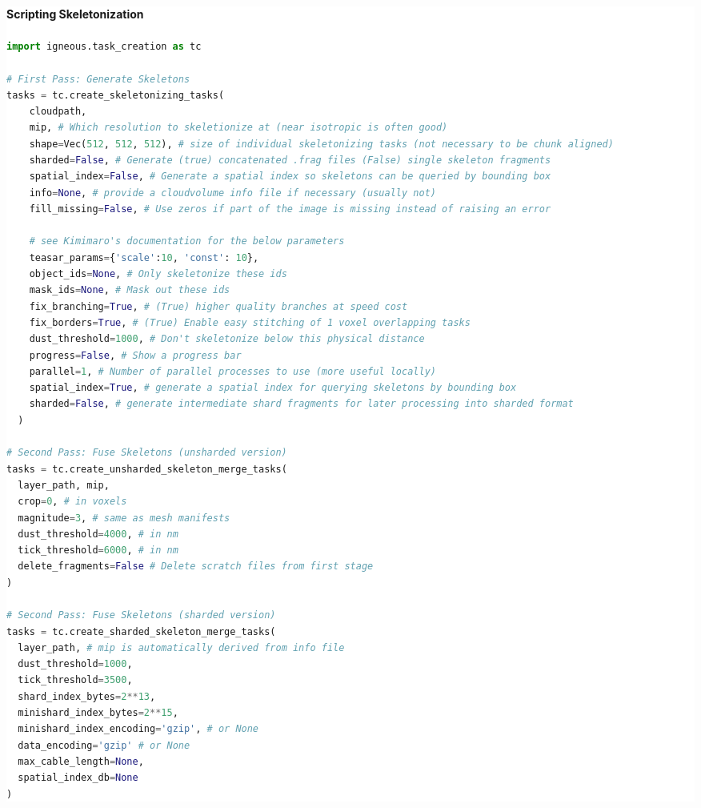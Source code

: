 #### Scripting Skeletonization

```python
import igneous.task_creation as tc 

# First Pass: Generate Skeletons
tasks = tc.create_skeletonizing_tasks(
    cloudpath, 
    mip, # Which resolution to skeletionize at (near isotropic is often good)
    shape=Vec(512, 512, 512), # size of individual skeletonizing tasks (not necessary to be chunk aligned)
    sharded=False, # Generate (true) concatenated .frag files (False) single skeleton fragments
    spatial_index=False, # Generate a spatial index so skeletons can be queried by bounding box
    info=None, # provide a cloudvolume info file if necessary (usually not)
    fill_missing=False, # Use zeros if part of the image is missing instead of raising an error

    # see Kimimaro's documentation for the below parameters
    teasar_params={'scale':10, 'const': 10}, 
    object_ids=None, # Only skeletonize these ids
    mask_ids=None, # Mask out these ids
    fix_branching=True, # (True) higher quality branches at speed cost
    fix_borders=True, # (True) Enable easy stitching of 1 voxel overlapping tasks 
    dust_threshold=1000, # Don't skeletonize below this physical distance
    progress=False, # Show a progress bar
    parallel=1, # Number of parallel processes to use (more useful locally)
    spatial_index=True, # generate a spatial index for querying skeletons by bounding box
    sharded=False, # generate intermediate shard fragments for later processing into sharded format
  )

# Second Pass: Fuse Skeletons (unsharded version)
tasks = tc.create_unsharded_skeleton_merge_tasks(
  layer_path, mip, 
  crop=0, # in voxels
  magnitude=3, # same as mesh manifests
  dust_threshold=4000, # in nm
  tick_threshold=6000, # in nm
  delete_fragments=False # Delete scratch files from first stage 
)

# Second Pass: Fuse Skeletons (sharded version)
tasks = tc.create_sharded_skeleton_merge_tasks(
  layer_path, # mip is automatically derived from info file
  dust_threshold=1000, 
  tick_threshold=3500, 
  shard_index_bytes=2**13,
  minishard_index_bytes=2**15,
  minishard_index_encoding='gzip', # or None 
  data_encoding='gzip' # or None
  max_cable_length=None, 
  spatial_index_db=None
)
```

